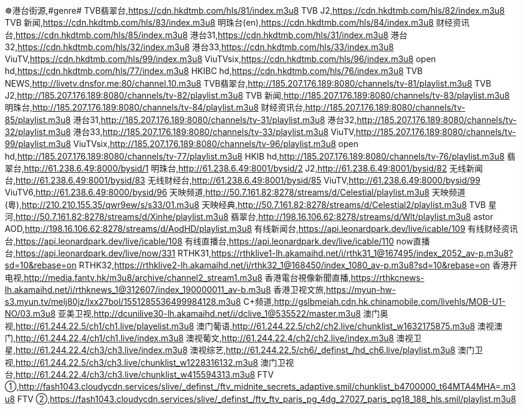 

☸港台街源,#genre#
TVB翡翠台,https://cdn.hkdtmb.com/hls/81/index.m3u8
TVB J2,https://cdn.hkdtmb.com/hls/82/index.m3u8
TVB 新闻,https://cdn.hkdtmb.com/hls/83/index.m3u8
明珠台(en),https://cdn.hkdtmb.com/hls/84/index.m3u8
财经资讯台,https://cdn.hkdtmb.com/hls/85/index.m3u8
港台31,https://cdn.hkdtmb.com/hls/31/index.m3u8
港台32,https://cdn.hkdtmb.com/hls/32/index.m3u8
港台33,https://cdn.hkdtmb.com/hls/33/index.m3u8
ViuTV,https://cdn.hkdtmb.com/hls/99/index.m3u8
ViuTVsix,https://cdn.hkdtmb.com/hls/96/index.m3u8
open hd,https://cdn.hkdtmb.com/hls/77/index.m3u8
HKIBC hd,https://cdn.hkdtmb.com/hls/76/index.m3u8
TVB NEWS,http://livetv.dnsfor.me:80/channel.10.m3u8
TVB翡翠台,http://185.207.176.189:8080/channels/tv-81/playlist.m3u8
TVB J2,http://185.207.176.189:8080/channels/tv-82/playlist.m3u8
TVB 新闻,http://185.207.176.189:8080/channels/tv-83/playlist.m3u8
明珠台,http://185.207.176.189:8080/channels/tv-84/playlist.m3u8
财经资讯台,http://185.207.176.189:8080/channels/tv-85/playlist.m3u8
港台31,http://185.207.176.189:8080/channels/tv-31/playlist.m3u8
港台32,http://185.207.176.189:8080/channels/tv-32/playlist.m3u8
港台33,http://185.207.176.189:8080/channels/tv-33/playlist.m3u8
ViuTV,http://185.207.176.189:8080/channels/tv-99/playlist.m3u8
ViuTVsix,http://185.207.176.189:8080/channels/tv-96/playlist.m3u8
open hd,http://185.207.176.189:8080/channels/tv-77/playlist.m3u8
HKIB hd,http://185.207.176.189:8080/channels/tv-76/playlist.m3u8
翡翠台,http://61.238.6.49:8000/bysid/1
明珠台,http://61.238.6.49:8001/bysid/2
J2,http://61.238.6.49:8001/bysid/82
无线新闻台,http://61.238.6.49:8001/bysid/83
无线财经台,http://61.238.6.49:8001/bysid/85
ViuTV,http://61.238.6.49:8000/bysid/99
ViuTV6,http://61.238.6.49:8000/bysid/96
天映频道,http://50.7.161.82:8278/streams/d/Celestial/playlist.m3u8
天映频道(粵),http://210.210.155.35/qwr9ew/s/s33/01.m3u8
天映经典,http://50.7.161.82:8278/streams/d/Celestial2/playlist.m3u8
TVB 星河,http://50.7.161.82:8278/streams/d/Xinhe/playlist.m3u8
翡翠台,http://198.16.106.62:8278/streams/d/Wlt/playlist.m3u8
astor AOD,http://198.16.106.62:8278/streams/d/AodHD/playlist.m3u8
有线新闻台,https://api.leonardpark.dev/live/icable/109
有线财经资讯台,https://api.leonardpark.dev/live/icable/108
有线直播台,https://api.leonardpark.dev/live/icable/110
now直播台,https://api.leonardpark.dev/live/now/331
RTHK31,https://rthklive1-lh.akamaihd.net/i/rthk31_1@167495/index_2052_av-p.m3u8?sd=10&rebase=on
RTHK32,https://rthklive2-lh.akamaihd.net/i/rthk32_1@168450/index_1080_av-p.m3u8?sd=10&rebase=on
香港开电视,http://media.fantv.hk/m3u8/archive/channel2_stream1.m3u8
香港電台視像新聞直播,https://rthkcnews-lh.akamaihd.net/i/rthknews_1@312607/index_190000011_av-b.m3u8
香港卫视文旅,https://myun-hw-s3.myun.tv/melj80jz/lxx27bol/1551285536499984128.m3u8
C+频道,http://gslbmeiah.cdn.hk.chinamobile.com/livehls/MOB-U1-NO/03.m3u8
亚美卫视,http://dcunilive30-lh.akamaihd.net/i/dclive_1@535522/master.m3u8
澳门奥视,http://61.244.22.5/ch1/ch1.live/playelist.m3u8
澳门葡语,http://61.244.22.5/ch2/ch2.live/chunklist_w1632175875.m3u8
澳视澳门,http://61.244.22.4/ch1/ch1.live/index.m3u8
澳视葡文,http://61.244.22.4/ch2/ch2.live/index.m3u8
澳视卫星,http://61.244.22.4/ch3/ch3.live/index.m3u8
澳视综艺,http://61.244.22.5/ch6/_definst_/hd_ch6.live/playlist.m3u8
澳门卫视,http://61.244.22.5/ch3/ch3.live/chunklist_w1228316132.m3u8
澳门卫视台,http://61.244.22.4/ch3/ch3.live/chunklist_w415594313.m3u8
FTV ①,http://fash1043.cloudycdn.services/slive/_definst_/ftv_midnite_secrets_adaptive.smil/chunklist_b4700000_t64MTA4MHA=.m3u8
FTV ②,https://fash1043.cloudycdn.services/slive/_definst_/ftv_ftv_paris_pg_4dg_27027_paris_pg18_188_hls.smil/playlist.m3u8